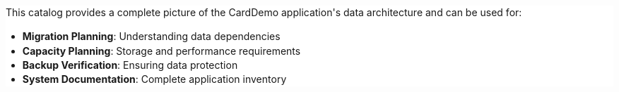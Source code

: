 This catalog provides a complete picture of the CardDemo application's data architecture and can be used for:

- **Migration Planning**: Understanding data dependencies
- **Capacity Planning**: Storage and performance requirements
- **Backup Verification**: Ensuring data protection
- **System Documentation**: Complete application inventory
